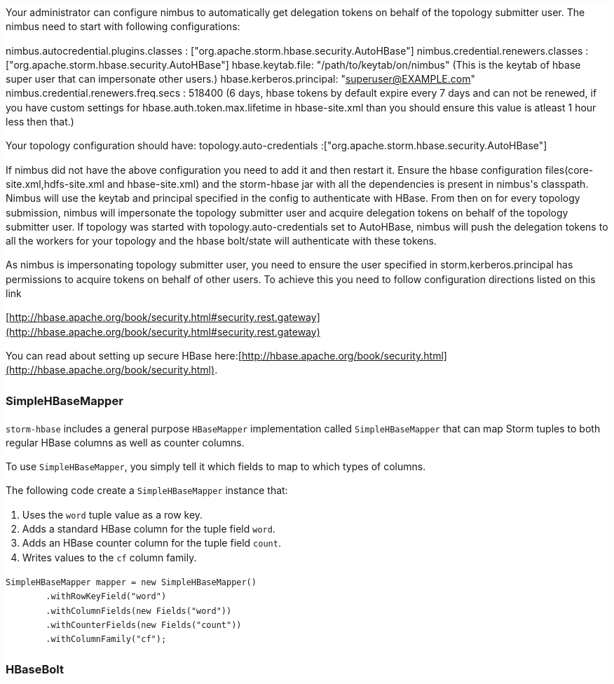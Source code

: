 Your administrator can configure nimbus to automatically get delegation tokens on behalf of the topology submitter user. The nimbus need to start with following configurations:

nimbus.autocredential.plugins.classes : ["org.apache.storm.hbase.security.AutoHBase"] nimbus.credential.renewers.classes : ["org.apache.storm.hbase.security.AutoHBase"] hbase.keytab.file: "/path/to/keytab/on/nimbus" (This is the keytab of hbase super user that can impersonate other users.) hbase.kerberos.principal: "[superuser@EXAMPLE.com](mailto:superuser@EXAMPLE.com)" nimbus.credential.renewers.freq.secs : 518400 (6 days, hbase tokens by default expire every 7 days and can not be renewed, if you have custom settings for hbase.auth.token.max.lifetime in hbase-site.xml than you should ensure this value is atleast 1 hour less then that.)

Your topology configuration should have: topology.auto-credentials :["org.apache.storm.hbase.security.AutoHBase"]

If nimbus did not have the above configuration you need to add it and then restart it. Ensure the hbase configuration files(core-site.xml,hdfs-site.xml and hbase-site.xml) and the storm-hbase jar with all the dependencies is present in nimbus's classpath. Nimbus will use the keytab and principal specified in the config to authenticate with HBase. From then on for every topology submission, nimbus will impersonate the topology submitter user and acquire delegation tokens on behalf of the topology submitter user. If topology was started with topology.auto-credentials set to AutoHBase, nimbus will push the delegation tokens to all the workers for your topology and the hbase bolt/state will authenticate with these tokens.

As nimbus is impersonating topology submitter user, you need to ensure the user specified in storm.kerberos.principal has permissions to acquire tokens on behalf of other users. To achieve this you need to follow configuration directions listed on this link

[http://hbase.apache.org/book/security.html#security.rest.gateway](http://hbase.apache.org/book/security.html#security.rest.gateway)

You can read about setting up secure HBase here:[http://hbase.apache.org/book/security.html](http://hbase.apache.org/book/security.html).

### SimpleHBaseMapper

`storm-hbase` includes a general purpose `HBaseMapper` implementation called `SimpleHBaseMapper` that can map Storm tuples to both regular HBase columns as well as counter columns.

To use `SimpleHBaseMapper`, you simply tell it which fields to map to which types of columns.

The following code create a `SimpleHBaseMapper` instance that:

1.  Uses the `word` tuple value as a row key.
2.  Adds a standard HBase column for the tuple field `word`.
3.  Adds an HBase counter column for the tuple field `count`.
4.  Writes values to the `cf` column family.

```
SimpleHBaseMapper mapper = new SimpleHBaseMapper() 
        .withRowKeyField("word")
        .withColumnFields(new Fields("word"))
        .withCounterFields(new Fields("count"))
        .withColumnFamily("cf"); 
```

### HBaseBolt
